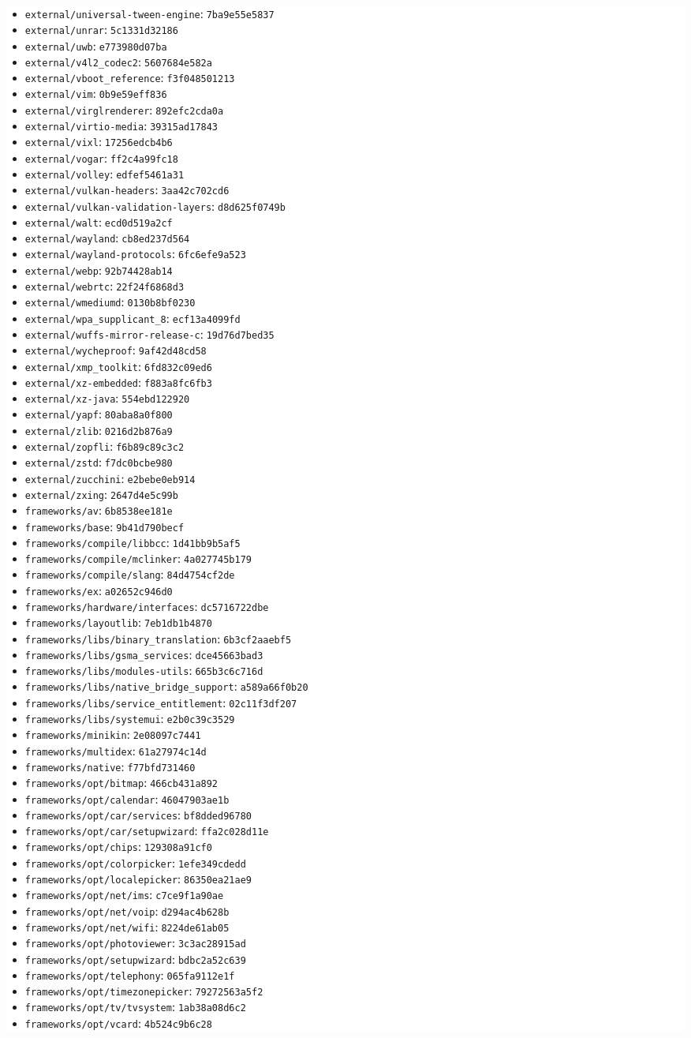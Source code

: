 - `external/universal-tween-engine`: `7ba9e55e5837` 
- `external/unrar`: `5c1331d32186` 
- `external/uwb`: `e773980d07ba` 
- `external/v4l2_codec2`: `5607684e582a` 
- `external/vboot_reference`: `f3f048501213` 
- `external/vim`: `0b9e59eff836` 
- `external/virglrenderer`: `892efc2cda0a` 
- `external/virtio-media`: `39315ad17843` 
- `external/vixl`: `17256edcb4b6` 
- `external/vogar`: `ff2c4a99fc18` 
- `external/volley`: `edfef5461a31` 
- `external/vulkan-headers`: `3aa42c702cd6` 
- `external/vulkan-validation-layers`: `d8d625f0749b` 
- `external/walt`: `ecd0d519a2cf` 
- `external/wayland`: `cb8ed237d564` 
- `external/wayland-protocols`: `6fc6efe9a523` 
- `external/webp`: `92b74428ab14` 
- `external/webrtc`: `22f24f6868d3` 
- `external/wmediumd`: `0130b8bf0230` 
- `external/wpa_supplicant_8`: `ecf13a4099fd` 
- `external/wuffs-mirror-release-c`: `19d76d7bed35` 
- `external/wycheproof`: `9af42d48cd58` 
- `external/xmp_toolkit`: `6fd832c09ed6` 
- `external/xz-embedded`: `f883a8fc6fb3` 
- `external/xz-java`: `554ebd122920` 
- `external/yapf`: `80aba8a0f800` 
- `external/zlib`: `0216d2b876a9` 
- `external/zopfli`: `f6b89c89c3c2` 
- `external/zstd`: `f7dc0bcbe980` 
- `external/zucchini`: `e2bebe0eb914` 
- `external/zxing`: `2647d4e5c99b` 
- `frameworks/av`: `6b8538ee181e` 
- `frameworks/base`: `9b41d790becf` 
- `frameworks/compile/libbcc`: `1d41bb9b5af5` 
- `frameworks/compile/mclinker`: `4a027745b179` 
- `frameworks/compile/slang`: `84d4754cf2de` 
- `frameworks/ex`: `a02652c946d0` 
- `frameworks/hardware/interfaces`: `dc5716722dbe` 
- `frameworks/layoutlib`: `7eb1db1b4870` 
- `frameworks/libs/binary_translation`: `6b3cf2aaebf5` 
- `frameworks/libs/gsma_services`: `dce45663bad3` 
- `frameworks/libs/modules-utils`: `665b3c6c716d` 
- `frameworks/libs/native_bridge_support`: `a589a66f0b20` 
- `frameworks/libs/service_entitlement`: `02c11f3df207` 
- `frameworks/libs/systemui`: `e2b0c39c3529` 
- `frameworks/minikin`: `2e08097c7441` 
- `frameworks/multidex`: `61a27974c14d` 
- `frameworks/native`: `f77bfd731460` 
- `frameworks/opt/bitmap`: `466cb431a892` 
- `frameworks/opt/calendar`: `46047903ae1b` 
- `frameworks/opt/car/services`: `bf8dded96780` 
- `frameworks/opt/car/setupwizard`: `ffa2c028d11e` 
- `frameworks/opt/chips`: `129308a91cf0` 
- `frameworks/opt/colorpicker`: `1efe349cdedd` 
- `frameworks/opt/localepicker`: `86350ea21ae9` 
- `frameworks/opt/net/ims`: `c7ce9f1a90ae` 
- `frameworks/opt/net/voip`: `d294ac4b628b` 
- `frameworks/opt/net/wifi`: `8224de61ab05` 
- `frameworks/opt/photoviewer`: `3c3ac28915ad` 
- `frameworks/opt/setupwizard`: `bdbc2a52c639` 
- `frameworks/opt/telephony`: `065fa9112e1f` 
- `frameworks/opt/timezonepicker`: `79272563a5f2` 
- `frameworks/opt/tv/tvsystem`: `1ab38a08d6c2` 
- `frameworks/opt/vcard`: `4b524c9b6c28` 